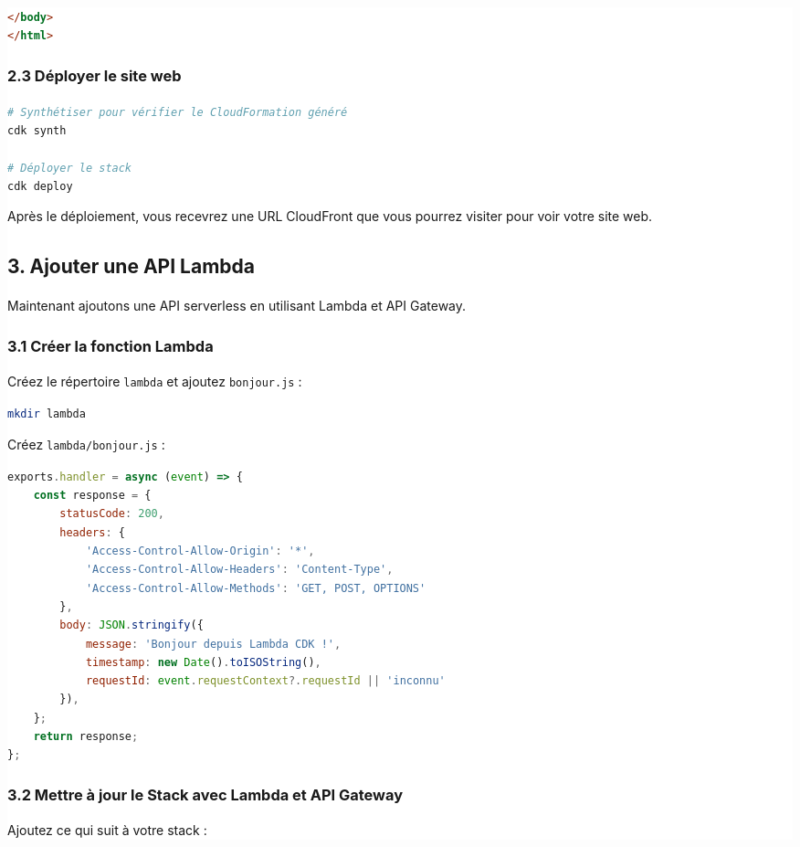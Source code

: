 ```html
</body>
</html>
```

### 2.3 Déployer le site web

```bash
# Synthétiser pour vérifier le CloudFormation généré
cdk synth

# Déployer le stack
cdk deploy
```

Après le déploiement, vous recevrez une URL CloudFront que vous pourrez visiter pour voir votre site web.

## 3. Ajouter une API Lambda

Maintenant ajoutons une API serverless en utilisant Lambda et API Gateway.

### 3.1 Créer la fonction Lambda

Créez le répertoire `lambda` et ajoutez `bonjour.js` :

```bash
mkdir lambda
```

Créez `lambda/bonjour.js` :

```javascript
exports.handler = async (event) => {
    const response = {
        statusCode: 200,
        headers: {
            'Access-Control-Allow-Origin': '*',
            'Access-Control-Allow-Headers': 'Content-Type',
            'Access-Control-Allow-Methods': 'GET, POST, OPTIONS'
        },
        body: JSON.stringify({
            message: 'Bonjour depuis Lambda CDK !',
            timestamp: new Date().toISOString(),
            requestId: event.requestContext?.requestId || 'inconnu'
        }),
    };
    return response;
};
```

### 3.2 Mettre à jour le Stack avec Lambda et API Gateway

Ajoutez ce qui suit à votre stack :
